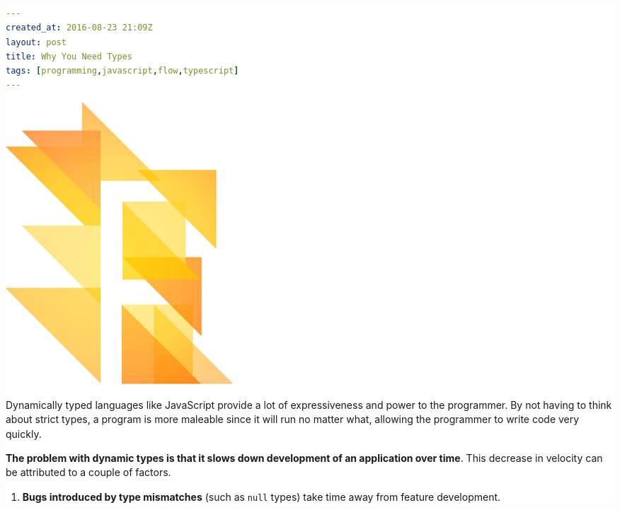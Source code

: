 ```yaml
---
created_at: 2016-08-23 21:09Z
layout: post
title: Why You Need Types
tags: [programming,javascript,flow,typescript]
---
```


<div class="cover">
    <img src="/images/flow-no-wordmark.png" height="400"/>
</div>

Dynamically typed languages like JavaScript provide a lot of expressiveness and power
to the programmer. By not having to think about strict types, a program is more maleable since
it will run no matter what, allowing the programmer to write code very quickly.

**The problem with dynamic types is that it slows down development of an application over time**.
This decrease in velocity can be attributed to a couple of factors.

1. **Bugs introduced by type mismatches** (such as `null` types) take time away from feature development.
